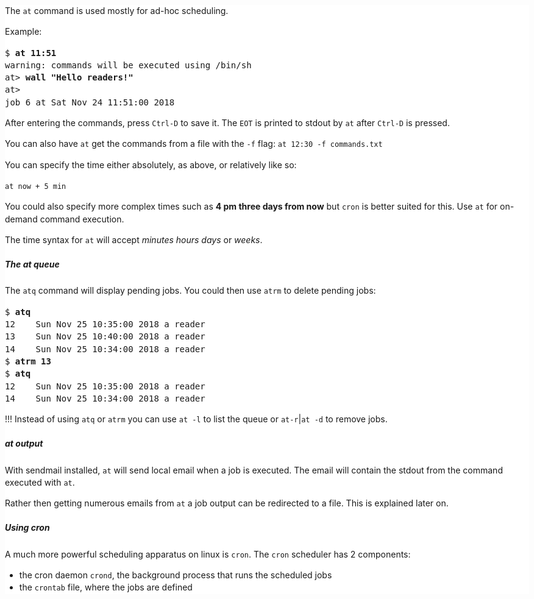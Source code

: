 The `at` command is used mostly for ad-hoc scheduling.

Example:

<pre>
$ <b>at 11:51</b>
warning: commands will be executed using /bin/sh
at> <b>wall "Hello readers!"</b>
at> <EOT>
job 6 at Sat Nov 24 11:51:00 2018
</pre>

After entering the commands, press `Ctrl-D` to save it. The `EOT` is printed to stdout by `at` after `Ctrl-D` is pressed.

You can also have `at` get the commands from a file with the `-f` flag:
`at 12:30 -f commands.txt`

You can specify the time either absolutely, as above, or relatively like so:

`at now + 5 min`

You could also specify more complex times such as **4 pm three days from now** but `cron` is better suited for this. Use `at` for on-demand command execution.

The time syntax for `at` will accept _minutes_ _hours_ _days_ or _weeks_.

##### The at queue

The `atq` command will display pending jobs. You could then use `atrm` to delete pending jobs:
<pre>
$ <b>atq</b>
12    Sun Nov 25 10:35:00 2018 a reader
13    Sun Nov 25 10:40:00 2018 a reader
14    Sun Nov 25 10:34:00 2018 a reader
$ <b>atrm 13</b>
$ <b>atq</b>
12    Sun Nov 25 10:35:00 2018 a reader
14    Sun Nov 25 10:34:00 2018 a reader
</pre>

!!! Instead of using `atq` or `atrm` you can use `at -l` to list the queue or `at-r`|`at -d` to remove jobs.

##### at output

With sendmail installed, `at` will send local email when a job is executed. The email will contain the stdout from the command executed with `at`.

Rather then getting numerous emails from `at` a job output can be redirected to a file. This is explained later on.

##### Using cron

A much more powerful scheduling apparatus on linux is `cron`. The `cron` scheduler has 2 components:
- the cron daemon `crond`, the background process that runs the scheduled jobs
- the `crontab` file, where the jobs are defined
